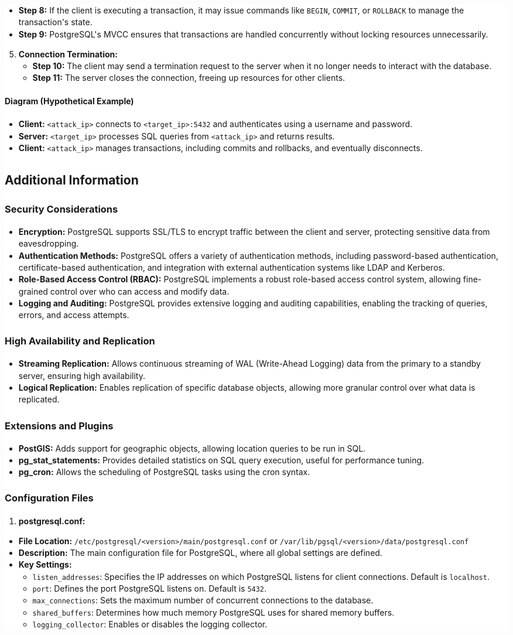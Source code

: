    * **Step 8:** If the client is executing a transaction, it may issue commands like `BEGIN`, `COMMIT`, or `ROLLBACK` to manage the transaction's state.
   * **Step 9:** PostgreSQL's MVCC ensures that transactions are handled concurrently without locking resources unnecessarily.
5. **Connection Termination:**
   * **Step 10:** The client may send a termination request to the server when it no longer needs to interact with the database.
   * **Step 11:** The server closes the connection, freeing up resources for other clients.

#### Diagram (Hypothetical Example)

* **Client:** `<attack_ip>` connects to `<target_ip>:5432` and authenticates using a username and password.
* **Server:** `<target_ip>` processes SQL queries from `<attack_ip>` and returns results.
* **Client:** `<attack_ip>` manages transactions, including commits and rollbacks, and eventually disconnects.

## Additional Information

### Security Considerations

* **Encryption:** PostgreSQL supports SSL/TLS to encrypt traffic between the client and server, protecting sensitive data from eavesdropping.
* **Authentication Methods:** PostgreSQL offers a variety of authentication methods, including password-based authentication, certificate-based authentication, and integration with external authentication systems like LDAP and Kerberos.
* **Role-Based Access Control (RBAC):** PostgreSQL implements a robust role-based access control system, allowing fine-grained control over who can access and modify data.
* **Logging and Auditing:** PostgreSQL provides extensive logging and auditing capabilities, enabling the tracking of queries, errors, and access attempts.

### High Availability and Replication

* **Streaming Replication:** Allows continuous streaming of WAL (Write-Ahead Logging) data from the primary to a standby server, ensuring high availability.
* **Logical Replication:** Enables replication of specific database objects, allowing more granular control over what data is replicated.

### Extensions and Plugins

* **PostGIS:** Adds support for geographic objects, allowing location queries to be run in SQL.
* **pg\_stat\_statements:** Provides detailed statistics on SQL query execution, useful for performance tuning.
* **pg\_cron:** Allows the scheduling of PostgreSQL tasks using the cron syntax.

### Configuration Files

1. **postgresql.conf:**

* **File Location:** `/etc/postgresql/<version>/main/postgresql.conf` or `/var/lib/pgsql/<version>/data/postgresql.conf`
* **Description:** The main configuration file for PostgreSQL, where all global settings are defined.
* **Key Settings:**
  * `listen_addresses`: Specifies the IP addresses on which PostgreSQL listens for client connections. Default is `localhost`.
  * `port`: Defines the port PostgreSQL listens on. Default is `5432`.
  * `max_connections`: Sets the maximum number of concurrent connections to the database.
  * `shared_buffers`: Determines how much memory PostgreSQL uses for shared memory buffers.
  * `logging_collector`: Enables or disables the logging collector.
